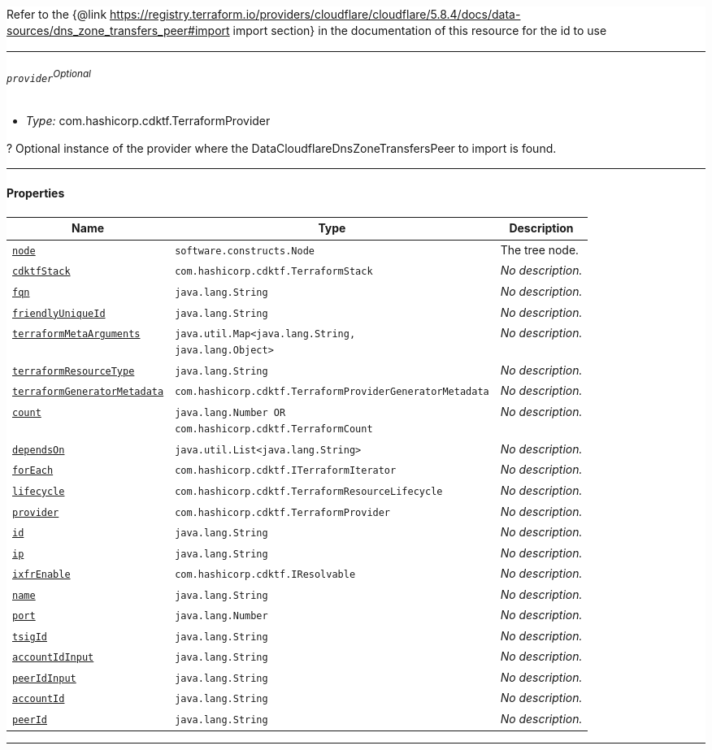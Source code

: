 Refer to the {@link https://registry.terraform.io/providers/cloudflare/cloudflare/5.8.4/docs/data-sources/dns_zone_transfers_peer#import import section} in the documentation of this resource for the id to use

---

###### `provider`<sup>Optional</sup> <a name="provider" id="@cdktf/provider-cloudflare.dataCloudflareDnsZoneTransfersPeer.DataCloudflareDnsZoneTransfersPeer.generateConfigForImport.parameter.provider"></a>

- *Type:* com.hashicorp.cdktf.TerraformProvider

? Optional instance of the provider where the DataCloudflareDnsZoneTransfersPeer to import is found.

---

#### Properties <a name="Properties" id="Properties"></a>

| **Name** | **Type** | **Description** |
| --- | --- | --- |
| <code><a href="#@cdktf/provider-cloudflare.dataCloudflareDnsZoneTransfersPeer.DataCloudflareDnsZoneTransfersPeer.property.node">node</a></code> | <code>software.constructs.Node</code> | The tree node. |
| <code><a href="#@cdktf/provider-cloudflare.dataCloudflareDnsZoneTransfersPeer.DataCloudflareDnsZoneTransfersPeer.property.cdktfStack">cdktfStack</a></code> | <code>com.hashicorp.cdktf.TerraformStack</code> | *No description.* |
| <code><a href="#@cdktf/provider-cloudflare.dataCloudflareDnsZoneTransfersPeer.DataCloudflareDnsZoneTransfersPeer.property.fqn">fqn</a></code> | <code>java.lang.String</code> | *No description.* |
| <code><a href="#@cdktf/provider-cloudflare.dataCloudflareDnsZoneTransfersPeer.DataCloudflareDnsZoneTransfersPeer.property.friendlyUniqueId">friendlyUniqueId</a></code> | <code>java.lang.String</code> | *No description.* |
| <code><a href="#@cdktf/provider-cloudflare.dataCloudflareDnsZoneTransfersPeer.DataCloudflareDnsZoneTransfersPeer.property.terraformMetaArguments">terraformMetaArguments</a></code> | <code>java.util.Map<java.lang.String, java.lang.Object></code> | *No description.* |
| <code><a href="#@cdktf/provider-cloudflare.dataCloudflareDnsZoneTransfersPeer.DataCloudflareDnsZoneTransfersPeer.property.terraformResourceType">terraformResourceType</a></code> | <code>java.lang.String</code> | *No description.* |
| <code><a href="#@cdktf/provider-cloudflare.dataCloudflareDnsZoneTransfersPeer.DataCloudflareDnsZoneTransfersPeer.property.terraformGeneratorMetadata">terraformGeneratorMetadata</a></code> | <code>com.hashicorp.cdktf.TerraformProviderGeneratorMetadata</code> | *No description.* |
| <code><a href="#@cdktf/provider-cloudflare.dataCloudflareDnsZoneTransfersPeer.DataCloudflareDnsZoneTransfersPeer.property.count">count</a></code> | <code>java.lang.Number OR com.hashicorp.cdktf.TerraformCount</code> | *No description.* |
| <code><a href="#@cdktf/provider-cloudflare.dataCloudflareDnsZoneTransfersPeer.DataCloudflareDnsZoneTransfersPeer.property.dependsOn">dependsOn</a></code> | <code>java.util.List<java.lang.String></code> | *No description.* |
| <code><a href="#@cdktf/provider-cloudflare.dataCloudflareDnsZoneTransfersPeer.DataCloudflareDnsZoneTransfersPeer.property.forEach">forEach</a></code> | <code>com.hashicorp.cdktf.ITerraformIterator</code> | *No description.* |
| <code><a href="#@cdktf/provider-cloudflare.dataCloudflareDnsZoneTransfersPeer.DataCloudflareDnsZoneTransfersPeer.property.lifecycle">lifecycle</a></code> | <code>com.hashicorp.cdktf.TerraformResourceLifecycle</code> | *No description.* |
| <code><a href="#@cdktf/provider-cloudflare.dataCloudflareDnsZoneTransfersPeer.DataCloudflareDnsZoneTransfersPeer.property.provider">provider</a></code> | <code>com.hashicorp.cdktf.TerraformProvider</code> | *No description.* |
| <code><a href="#@cdktf/provider-cloudflare.dataCloudflareDnsZoneTransfersPeer.DataCloudflareDnsZoneTransfersPeer.property.id">id</a></code> | <code>java.lang.String</code> | *No description.* |
| <code><a href="#@cdktf/provider-cloudflare.dataCloudflareDnsZoneTransfersPeer.DataCloudflareDnsZoneTransfersPeer.property.ip">ip</a></code> | <code>java.lang.String</code> | *No description.* |
| <code><a href="#@cdktf/provider-cloudflare.dataCloudflareDnsZoneTransfersPeer.DataCloudflareDnsZoneTransfersPeer.property.ixfrEnable">ixfrEnable</a></code> | <code>com.hashicorp.cdktf.IResolvable</code> | *No description.* |
| <code><a href="#@cdktf/provider-cloudflare.dataCloudflareDnsZoneTransfersPeer.DataCloudflareDnsZoneTransfersPeer.property.name">name</a></code> | <code>java.lang.String</code> | *No description.* |
| <code><a href="#@cdktf/provider-cloudflare.dataCloudflareDnsZoneTransfersPeer.DataCloudflareDnsZoneTransfersPeer.property.port">port</a></code> | <code>java.lang.Number</code> | *No description.* |
| <code><a href="#@cdktf/provider-cloudflare.dataCloudflareDnsZoneTransfersPeer.DataCloudflareDnsZoneTransfersPeer.property.tsigId">tsigId</a></code> | <code>java.lang.String</code> | *No description.* |
| <code><a href="#@cdktf/provider-cloudflare.dataCloudflareDnsZoneTransfersPeer.DataCloudflareDnsZoneTransfersPeer.property.accountIdInput">accountIdInput</a></code> | <code>java.lang.String</code> | *No description.* |
| <code><a href="#@cdktf/provider-cloudflare.dataCloudflareDnsZoneTransfersPeer.DataCloudflareDnsZoneTransfersPeer.property.peerIdInput">peerIdInput</a></code> | <code>java.lang.String</code> | *No description.* |
| <code><a href="#@cdktf/provider-cloudflare.dataCloudflareDnsZoneTransfersPeer.DataCloudflareDnsZoneTransfersPeer.property.accountId">accountId</a></code> | <code>java.lang.String</code> | *No description.* |
| <code><a href="#@cdktf/provider-cloudflare.dataCloudflareDnsZoneTransfersPeer.DataCloudflareDnsZoneTransfersPeer.property.peerId">peerId</a></code> | <code>java.lang.String</code> | *No description.* |

---
